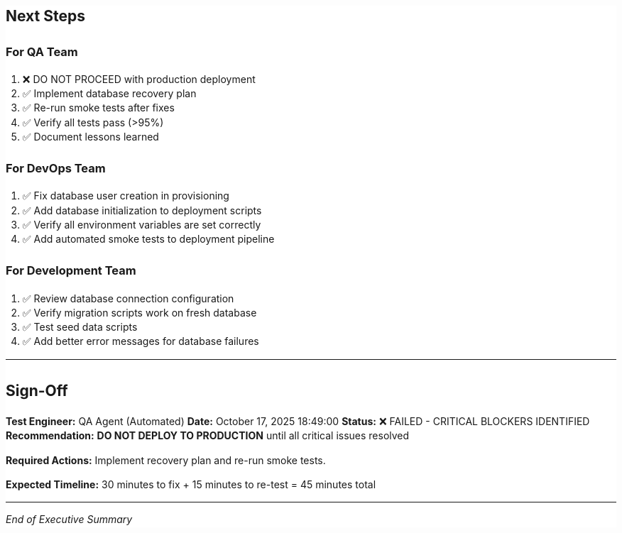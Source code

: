 
## Next Steps

### For QA Team
1. ❌ DO NOT PROCEED with production deployment
2. ✅ Implement database recovery plan
3. ✅ Re-run smoke tests after fixes
4. ✅ Verify all tests pass (>95%)
5. ✅ Document lessons learned

### For DevOps Team
1. ✅ Fix database user creation in provisioning
2. ✅ Add database initialization to deployment scripts
3. ✅ Verify all environment variables are set correctly
4. ✅ Add automated smoke tests to deployment pipeline

### For Development Team
1. ✅ Review database connection configuration
2. ✅ Verify migration scripts work on fresh database
3. ✅ Test seed data scripts
4. ✅ Add better error messages for database failures

---

## Sign-Off

**Test Engineer:** QA Agent (Automated)
**Date:** October 17, 2025 18:49:00
**Status:** ❌ FAILED - CRITICAL BLOCKERS IDENTIFIED
**Recommendation:** **DO NOT DEPLOY TO PRODUCTION** until all critical issues resolved

**Required Actions:** Implement recovery plan and re-run smoke tests.

**Expected Timeline:** 30 minutes to fix + 15 minutes to re-test = 45 minutes total

---

*End of Executive Summary*

